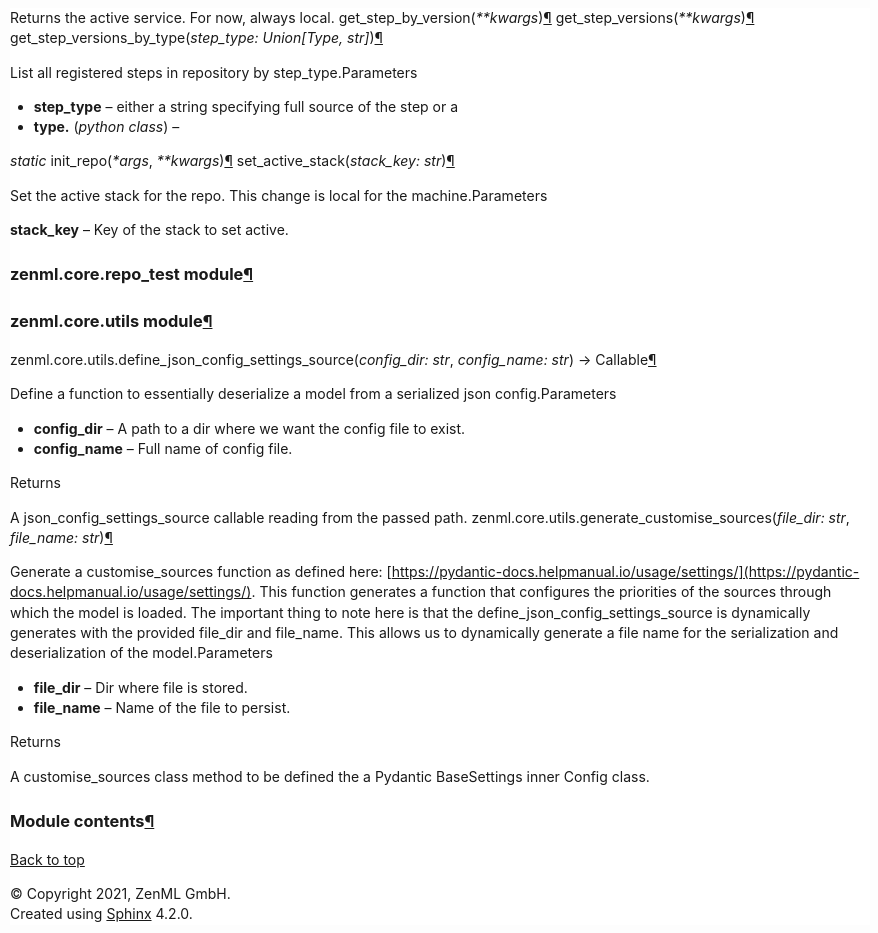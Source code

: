Returns the active service. For now, always local. get\_step\_by\_version\(_\*\*kwargs_\)[¶](zenml.core.md#zenml.core.repo.Repository.get_step_by_version) get\_step\_versions\(_\*\*kwargs_\)[¶](zenml.core.md#zenml.core.repo.Repository.get_step_versions) get\_step\_versions\_by\_type\(_step\_type: Union\[Type, str\]_\)[¶](zenml.core.md#zenml.core.repo.Repository.get_step_versions_by_type)

List all registered steps in repository by step\_type.Parameters

* **step\_type** – either a string specifying full source of the step or a
* **type.** \(_python class_\) –

 _static_ init\_repo\(_\*args_, _\*\*kwargs_\)[¶](zenml.core.md#zenml.core.repo.Repository.init_repo) set\_active\_stack\(_stack\_key: str_\)[¶](zenml.core.md#zenml.core.repo.Repository.set_active_stack)

Set the active stack for the repo. This change is local for the machine.Parameters

**stack\_key** – Key of the stack to set active.

### zenml.core.repo\_test module[¶](zenml.core.md#module-zenml.core.repo_test)

### zenml.core.utils module[¶](zenml.core.md#module-zenml.core.utils)

 zenml.core.utils.define\_json\_config\_settings\_source\(_config\_dir: str_, _config\_name: str_\) → Callable[¶](zenml.core.md#zenml.core.utils.define_json_config_settings_source)

Define a function to essentially deserialize a model from a serialized json config.Parameters

* **config\_dir** – A path to a dir where we want the config file to exist.
* **config\_name** – Full name of config file.

Returns

A json\_config\_settings\_source callable reading from the passed path. zenml.core.utils.generate\_customise\_sources\(_file\_dir: str_, _file\_name: str_\)[¶](zenml.core.md#zenml.core.utils.generate_customise_sources)

Generate a customise\_sources function as defined here: [https://pydantic-docs.helpmanual.io/usage/settings/](https://pydantic-docs.helpmanual.io/usage/settings/). This function generates a function that configures the priorities of the sources through which the model is loaded. The important thing to note here is that the define\_json\_config\_settings\_source is dynamically generates with the provided file\_dir and file\_name. This allows us to dynamically generate a file name for the serialization and deserialization of the model.Parameters

* **file\_dir** – Dir where file is stored.
* **file\_name** – Name of the file to persist.

Returns

A customise\_sources class method to be defined the a Pydantic BaseSettings inner Config class.

### Module contents[¶](zenml.core.md#module-zenml.core)

 [Back to top](zenml.core.md)

 © Copyright 2021, ZenML GmbH.  
 Created using [Sphinx](http://sphinx-doc.org/) 4.2.0.  


